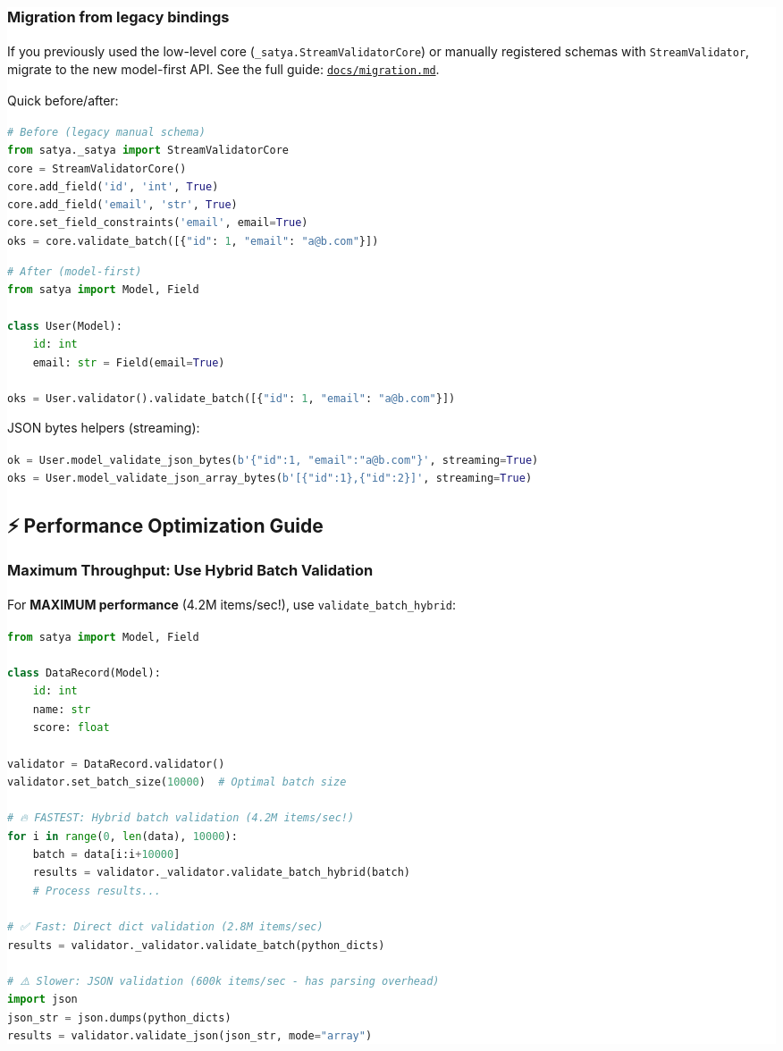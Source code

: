 ### Migration from legacy bindings

If you previously used the low-level core (`_satya.StreamValidatorCore`) or manually registered schemas with `StreamValidator`, migrate to the new model-first API. See the full guide: [`docs/migration.md`](docs/migration.md).

Quick before/after:

```python
# Before (legacy manual schema)
from satya._satya import StreamValidatorCore
core = StreamValidatorCore()
core.add_field('id', 'int', True)
core.add_field('email', 'str', True)
core.set_field_constraints('email', email=True)
oks = core.validate_batch([{"id": 1, "email": "a@b.com"}])
```

```python
# After (model-first)
from satya import Model, Field

class User(Model):
    id: int
    email: str = Field(email=True)

oks = User.validator().validate_batch([{"id": 1, "email": "a@b.com"}])
```

JSON bytes helpers (streaming):

```python
ok = User.model_validate_json_bytes(b'{"id":1, "email":"a@b.com"}', streaming=True)
oks = User.model_validate_json_array_bytes(b'[{"id":1},{"id":2}]', streaming=True)
```

## ⚡ Performance Optimization Guide

### Maximum Throughput: Use Hybrid Batch Validation

For **MAXIMUM performance** (4.2M items/sec!), use `validate_batch_hybrid`:

```python
from satya import Model, Field

class DataRecord(Model):
    id: int
    name: str
    score: float

validator = DataRecord.validator()
validator.set_batch_size(10000)  # Optimal batch size

# 🔥 FASTEST: Hybrid batch validation (4.2M items/sec!)
for i in range(0, len(data), 10000):
    batch = data[i:i+10000]
    results = validator._validator.validate_batch_hybrid(batch)
    # Process results...

# ✅ Fast: Direct dict validation (2.8M items/sec)
results = validator._validator.validate_batch(python_dicts)

# ⚠️ Slower: JSON validation (600k items/sec - has parsing overhead)
import json
json_str = json.dumps(python_dicts)
results = validator.validate_json(json_str, mode="array")
```

